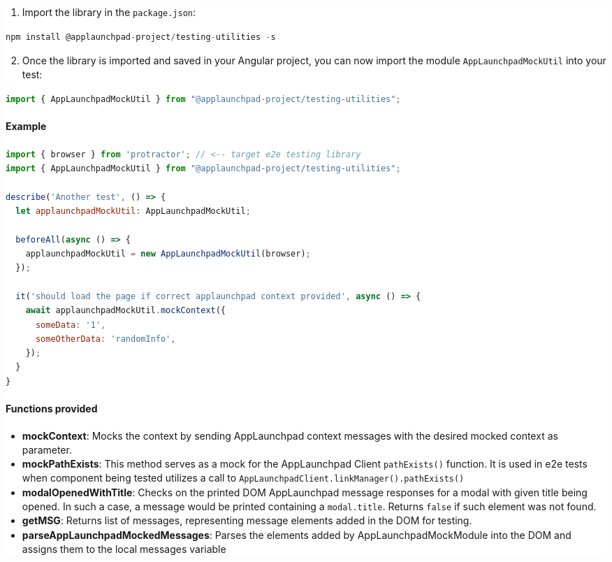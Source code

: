 
1. Import the library in the `package.json`:
```javascript
npm install @applaunchpad-project/testing-utilities -s
```

2. Once the library is imported and saved in your Angular project, you can now import the module `AppLaunchpadMockUtil` into your test:
```javascript
import { AppLaunchpadMockUtil } from "@applaunchpad-project/testing-utilities";
```

#### Example

```javascript
import { browser } from 'protractor'; // <-- target e2e testing library
import { AppLaunchpadMockUtil } from "@applaunchpad-project/testing-utilities";

describe('Another test', () => {
  let applaunchpadMockUtil: AppLaunchpadMockUtil;

  beforeAll(async () => {
    applaunchpadMockUtil = new AppLaunchpadMockUtil(browser);
  });

  it('should load the page if correct applaunchpad context provided', async () => {
    await applaunchpadMockUtil.mockContext({
      someData: '1',
      someOtherData: 'randomInfo',
    });
  }
}
```

#### Functions provided
- **mockContext**: Mocks the context by sending AppLaunchpad context messages with the desired mocked context as parameter. 
- **mockPathExists**: This method serves as a mock for the AppLaunchpad Client `pathExists()` function. It is used in e2e tests when component being tested utilizes a call to `AppLaunchpadClient.linkManager().pathExists()`
- **modalOpenedWithTitle**: Checks on the printed DOM AppLaunchpad message responses for a modal with given title being opened. In such a case, a message would be printed containing a `modal.title`. Returns `false` if such element was not found.
- **getMSG**: Returns list of messages, representing message elements added in the DOM for testing. 
- **parseAppLaunchpadMockedMessages**: Parses the elements added by AppLaunchpadMockModule into the DOM and assigns them to the local messages variable
